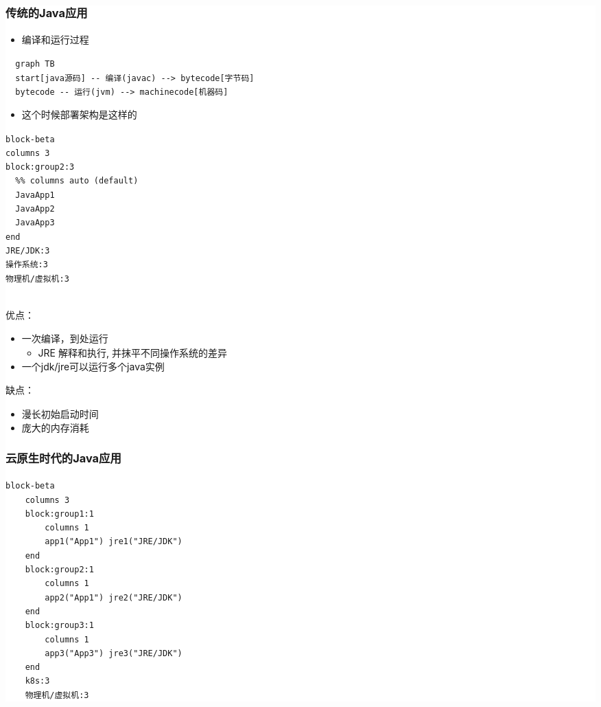 ### 传统的Java应用
- 编译和运行过程
```mermaid
  graph TB
  start[java源码] -- 编译(javac) --> bytecode[字节码]
  bytecode -- 运行(jvm) --> machinecode[机器码]
```

- 这个时候部署架构是这样的
```mermaid  
block-beta
columns 3
block:group2:3
  %% columns auto (default)
  JavaApp1
  JavaApp2
  JavaApp3
end
JRE/JDK:3
操作系统:3
物理机/虚拟机:3
  
```

优点：
+ 一次编译，到处运行
    * JRE 解释和执行, 并抹平不同操作系统的差异
+ 一个jdk/jre可以运行多个java实例

缺点：
+ 漫长初始启动时间
+ 庞大的内存消耗


### 云原生时代的Java应用

```mermaid  
block-beta
    columns 3
    block:group1:1
        columns 1
        app1("App1") jre1("JRE/JDK")
    end
    block:group2:1
        columns 1
        app2("App1") jre2("JRE/JDK")
    end
    block:group3:1
        columns 1
        app3("App3") jre3("JRE/JDK")
    end
    k8s:3
    物理机/虚拟机:3
```
